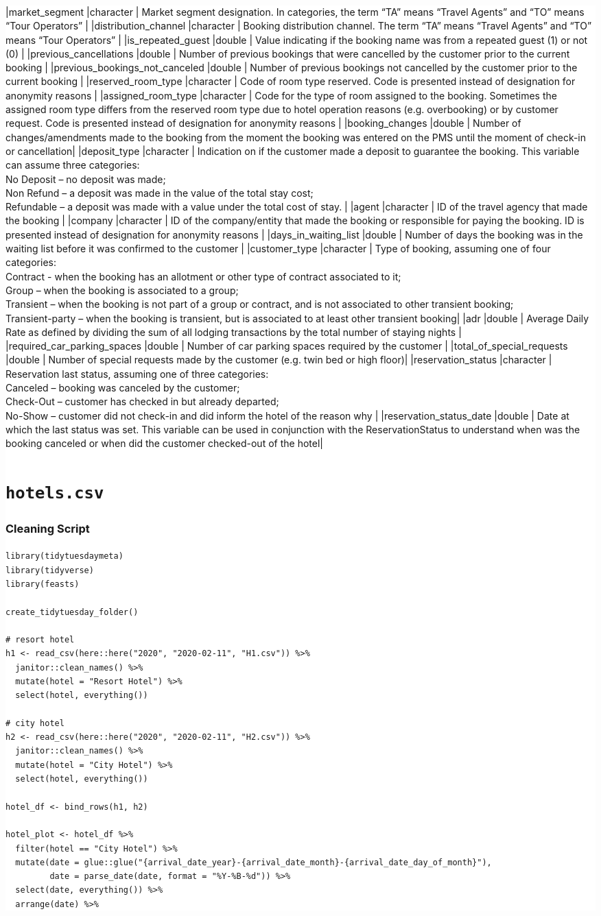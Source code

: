 |market_segment                 |character | Market segment designation. In categories, the term “TA” means “Travel Agents” and “TO” means “Tour Operators” |
|distribution_channel           |character | Booking distribution channel. The term “TA” means “Travel Agents” and “TO” means “Tour Operators” |
|is_repeated_guest              |double    | Value indicating if the booking name was from a repeated guest (1) or not (0) |
|previous_cancellations         |double    | Number of previous bookings that were cancelled by the customer prior to the current booking |
|previous_bookings_not_canceled |double    | Number of previous bookings not cancelled by the customer prior to the current booking |
|reserved_room_type             |character | Code of room type reserved. Code is presented instead of designation for anonymity reasons |
|assigned_room_type             |character | Code for the type of room assigned to the booking. Sometimes the assigned room type differs from the reserved room type due to hotel operation reasons (e.g. overbooking) or by customer request. Code is presented instead of designation for anonymity reasons |
|booking_changes                |double    | Number of changes/amendments made to the booking from the moment the booking was entered on the PMS until the moment of check-in or cancellation|
|deposit_type                   |character | Indication on if the customer made a deposit to guarantee the booking. This variable can assume three categories:<br>No Deposit – no deposit was made;<br>Non Refund – a deposit was made in the value of the total stay cost;<br>Refundable – a deposit was made with a value under the total cost of stay. |
|agent                          |character | ID of the travel agency that made the booking |
|company                        |character | ID of the company/entity that made the booking or responsible for paying the booking. ID is presented instead of designation for anonymity reasons |
|days_in_waiting_list           |double    | Number of days the booking was in the waiting list before it was confirmed to the customer |
|customer_type                  |character | Type of booking, assuming one of four categories:<br>Contract - when the booking has an allotment or other type of contract associated to it;<br>Group – when the booking is associated to a group;<br>Transient – when the booking is not part of a group or contract, and is not associated to other transient booking;<br>Transient-party – when the booking is transient, but is associated to at least other transient booking|
|adr                            |double    | Average Daily Rate as defined by dividing the sum of all lodging transactions by the total number of staying nights |
|required_car_parking_spaces    |double    | Number of car parking spaces required by the customer |
|total_of_special_requests      |double    | Number of special requests made by the customer (e.g. twin bed or high floor)|
|reservation_status             |character | Reservation last status, assuming one of three categories:<br>Canceled – booking was canceled by the customer;<br>Check-Out – customer has checked in but already departed;<br>No-Show – customer did not check-in and did inform the hotel of the reason why |
|reservation_status_date        |double    | Date at which the last status was set. This variable can be used in conjunction with the ReservationStatus to understand when was the booking canceled or when did the customer checked-out of the hotel|

# `hotels.csv`

### Cleaning Script

```{r}
library(tidytuesdaymeta)
library(tidyverse)
library(feasts)

create_tidytuesday_folder()

# resort hotel
h1 <- read_csv(here::here("2020", "2020-02-11", "H1.csv")) %>% 
  janitor::clean_names() %>% 
  mutate(hotel = "Resort Hotel") %>% 
  select(hotel, everything())

# city hotel
h2 <- read_csv(here::here("2020", "2020-02-11", "H2.csv")) %>% 
  janitor::clean_names() %>% 
  mutate(hotel = "City Hotel") %>% 
  select(hotel, everything())

hotel_df <- bind_rows(h1, h2)

hotel_plot <- hotel_df %>% 
  filter(hotel == "City Hotel") %>%
  mutate(date = glue::glue("{arrival_date_year}-{arrival_date_month}-{arrival_date_day_of_month}"),
         date = parse_date(date, format = "%Y-%B-%d")) %>% 
  select(date, everything()) %>% 
  arrange(date) %>% 
```